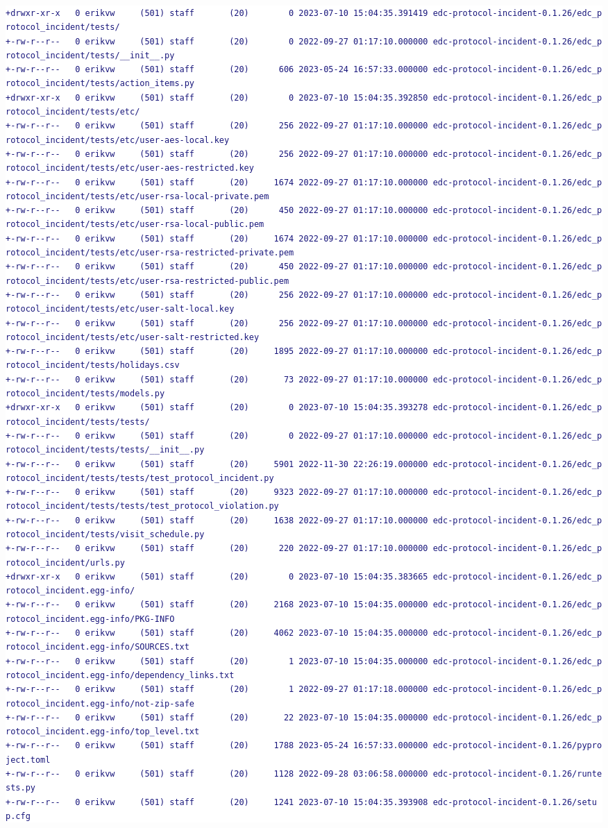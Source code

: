 ```diff
+drwxr-xr-x   0 erikvw     (501) staff       (20)        0 2023-07-10 15:04:35.391419 edc-protocol-incident-0.1.26/edc_protocol_incident/tests/
+-rw-r--r--   0 erikvw     (501) staff       (20)        0 2022-09-27 01:17:10.000000 edc-protocol-incident-0.1.26/edc_protocol_incident/tests/__init__.py
+-rw-r--r--   0 erikvw     (501) staff       (20)      606 2023-05-24 16:57:33.000000 edc-protocol-incident-0.1.26/edc_protocol_incident/tests/action_items.py
+drwxr-xr-x   0 erikvw     (501) staff       (20)        0 2023-07-10 15:04:35.392850 edc-protocol-incident-0.1.26/edc_protocol_incident/tests/etc/
+-rw-r--r--   0 erikvw     (501) staff       (20)      256 2022-09-27 01:17:10.000000 edc-protocol-incident-0.1.26/edc_protocol_incident/tests/etc/user-aes-local.key
+-rw-r--r--   0 erikvw     (501) staff       (20)      256 2022-09-27 01:17:10.000000 edc-protocol-incident-0.1.26/edc_protocol_incident/tests/etc/user-aes-restricted.key
+-rw-r--r--   0 erikvw     (501) staff       (20)     1674 2022-09-27 01:17:10.000000 edc-protocol-incident-0.1.26/edc_protocol_incident/tests/etc/user-rsa-local-private.pem
+-rw-r--r--   0 erikvw     (501) staff       (20)      450 2022-09-27 01:17:10.000000 edc-protocol-incident-0.1.26/edc_protocol_incident/tests/etc/user-rsa-local-public.pem
+-rw-r--r--   0 erikvw     (501) staff       (20)     1674 2022-09-27 01:17:10.000000 edc-protocol-incident-0.1.26/edc_protocol_incident/tests/etc/user-rsa-restricted-private.pem
+-rw-r--r--   0 erikvw     (501) staff       (20)      450 2022-09-27 01:17:10.000000 edc-protocol-incident-0.1.26/edc_protocol_incident/tests/etc/user-rsa-restricted-public.pem
+-rw-r--r--   0 erikvw     (501) staff       (20)      256 2022-09-27 01:17:10.000000 edc-protocol-incident-0.1.26/edc_protocol_incident/tests/etc/user-salt-local.key
+-rw-r--r--   0 erikvw     (501) staff       (20)      256 2022-09-27 01:17:10.000000 edc-protocol-incident-0.1.26/edc_protocol_incident/tests/etc/user-salt-restricted.key
+-rw-r--r--   0 erikvw     (501) staff       (20)     1895 2022-09-27 01:17:10.000000 edc-protocol-incident-0.1.26/edc_protocol_incident/tests/holidays.csv
+-rw-r--r--   0 erikvw     (501) staff       (20)       73 2022-09-27 01:17:10.000000 edc-protocol-incident-0.1.26/edc_protocol_incident/tests/models.py
+drwxr-xr-x   0 erikvw     (501) staff       (20)        0 2023-07-10 15:04:35.393278 edc-protocol-incident-0.1.26/edc_protocol_incident/tests/tests/
+-rw-r--r--   0 erikvw     (501) staff       (20)        0 2022-09-27 01:17:10.000000 edc-protocol-incident-0.1.26/edc_protocol_incident/tests/tests/__init__.py
+-rw-r--r--   0 erikvw     (501) staff       (20)     5901 2022-11-30 22:26:19.000000 edc-protocol-incident-0.1.26/edc_protocol_incident/tests/tests/test_protocol_incident.py
+-rw-r--r--   0 erikvw     (501) staff       (20)     9323 2022-09-27 01:17:10.000000 edc-protocol-incident-0.1.26/edc_protocol_incident/tests/tests/test_protocol_violation.py
+-rw-r--r--   0 erikvw     (501) staff       (20)     1638 2022-09-27 01:17:10.000000 edc-protocol-incident-0.1.26/edc_protocol_incident/tests/visit_schedule.py
+-rw-r--r--   0 erikvw     (501) staff       (20)      220 2022-09-27 01:17:10.000000 edc-protocol-incident-0.1.26/edc_protocol_incident/urls.py
+drwxr-xr-x   0 erikvw     (501) staff       (20)        0 2023-07-10 15:04:35.383665 edc-protocol-incident-0.1.26/edc_protocol_incident.egg-info/
+-rw-r--r--   0 erikvw     (501) staff       (20)     2168 2023-07-10 15:04:35.000000 edc-protocol-incident-0.1.26/edc_protocol_incident.egg-info/PKG-INFO
+-rw-r--r--   0 erikvw     (501) staff       (20)     4062 2023-07-10 15:04:35.000000 edc-protocol-incident-0.1.26/edc_protocol_incident.egg-info/SOURCES.txt
+-rw-r--r--   0 erikvw     (501) staff       (20)        1 2023-07-10 15:04:35.000000 edc-protocol-incident-0.1.26/edc_protocol_incident.egg-info/dependency_links.txt
+-rw-r--r--   0 erikvw     (501) staff       (20)        1 2022-09-27 01:17:18.000000 edc-protocol-incident-0.1.26/edc_protocol_incident.egg-info/not-zip-safe
+-rw-r--r--   0 erikvw     (501) staff       (20)       22 2023-07-10 15:04:35.000000 edc-protocol-incident-0.1.26/edc_protocol_incident.egg-info/top_level.txt
+-rw-r--r--   0 erikvw     (501) staff       (20)     1788 2023-05-24 16:57:33.000000 edc-protocol-incident-0.1.26/pyproject.toml
+-rw-r--r--   0 erikvw     (501) staff       (20)     1128 2022-09-28 03:06:58.000000 edc-protocol-incident-0.1.26/runtests.py
+-rw-r--r--   0 erikvw     (501) staff       (20)     1241 2023-07-10 15:04:35.393908 edc-protocol-incident-0.1.26/setup.cfg
```
